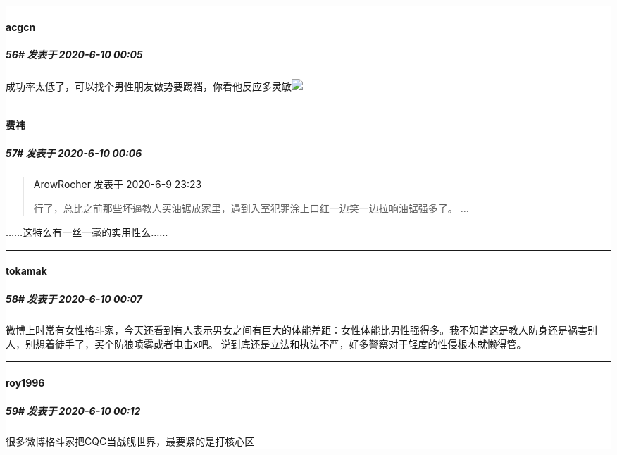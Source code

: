 *****

####  acgcn  
##### 56#       发表于 2020-6-10 00:05




成功率太低了，可以找个男性朋友做势要踢裆，你看他反应多灵敏<img src="https://static.saraba1st.com/image/smiley/face2017/002.png" referrerpolicy="no-referrer">







*****

####  费祎  
##### 57#       发表于 2020-6-10 00:06



<blockquote><a href="httphttps://bbs.saraba1st.com/2b/forum.php?mod=redirect&amp;goto=findpost&amp;pid=47741839&amp;ptid=1940692" target="_blank">ArowRocher 发表于 2020-6-9 23:23</a>

行了，总比之前那些坏逼教人买油锯放家里，遇到入室犯罪涂上口红一边笑一边拉响油锯强多了。 ...</blockquote>
……这特么有一丝一毫的实用性么……







*****

####  tokamak  
##### 58#       发表于 2020-6-10 00:07




微博上时常有女性格斗家，今天还看到有人表示男女之间有巨大的体能差距：女性体能比男性强得多。我不知道这是教人防身还是祸害别人，别想着徒手了，买个防狼喷雾或者电击x吧。
说到底还是立法和执法不严，好多警察对于轻度的性侵根本就懒得管。







*****

####  roy1996  
##### 59#       发表于 2020-6-10 00:12




很多微博格斗家把CQC当战舰世界，最要紧的是打核心区






